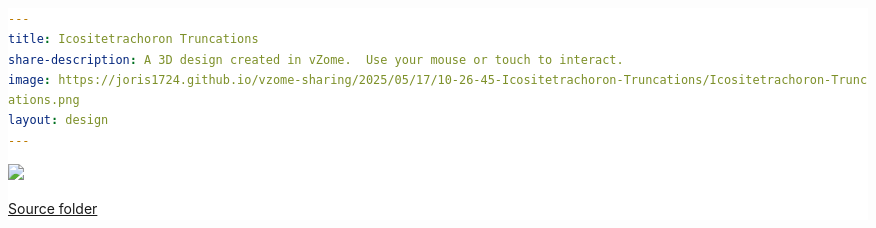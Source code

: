 ```yaml
---
title: Icositetrachoron Truncations
share-description: A 3D design created in vZome.  Use your mouse or touch to interact.
image: https://joris1724.github.io/vzome-sharing/2025/05/17/10-26-45-Icositetrachoron-Truncations/Icositetrachoron-Truncations.png
layout: design
---
```


  
  
  <vzome-viewer style="width: 100%; height: 60dvh" 
        src="https://joris1724.github.io/vzome-sharing/2025/05/17/10-26-45-Icositetrachoron-Truncations/Icositetrachoron-Truncations.vZome" >
    <img  style="width: 100%"
        src="https://joris1724.github.io/vzome-sharing/2025/05/17/10-26-45-Icositetrachoron-Truncations/Icositetrachoron-Truncations.png" >
  </vzome-viewer>


[Source folder](<https://github.com/joris1724/vzome-sharing/tree/main/2025/05/17/10-26-45-Icositetrachoron-Truncations/>)
